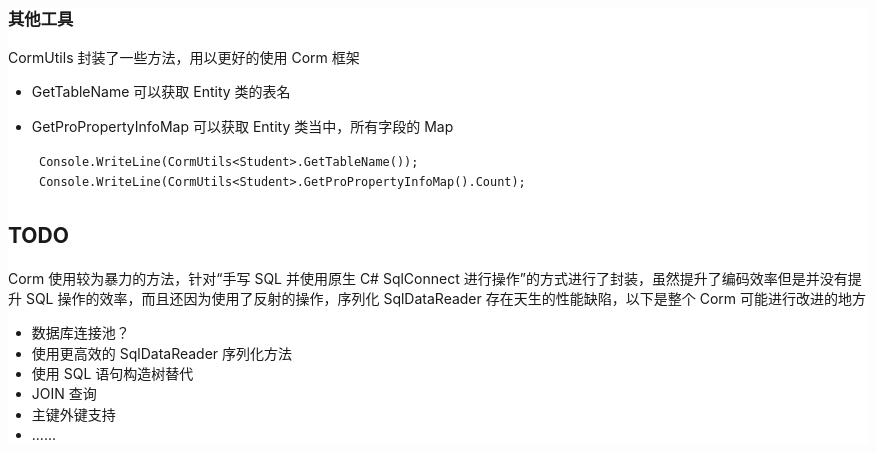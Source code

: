 ### 其他工具
CormUtils 封装了一些方法，用以更好的使用 Corm 框架
 - GetTableName 可以获取 Entity 类的表名   
 - GetProPropertyInfoMap 可以获取 Entity 类当中，所有字段的 Map
        
        Console.WriteLine(CormUtils<Student>.GetTableName());
        Console.WriteLine(CormUtils<Student>.GetProPropertyInfoMap().Count);

## TODO 
Corm 使用较为暴力的方法，针对“手写 SQL 并使用原生 C# SqlConnect 进行操作”的方式进行了封装，虽然提升了编码效率但是并没有提升 SQL 操作的效率，而且还因为使用了反射的操作，序列化 SqlDataReader 存在天生的性能缺陷，以下是整个 Corm 可能进行改进的地方

 - 数据库连接池？
 - 使用更高效的 SqlDataReader 序列化方法
 - 使用 SQL 语句构造树替代
 - JOIN 查询
 - 主键外键支持
 - ......
